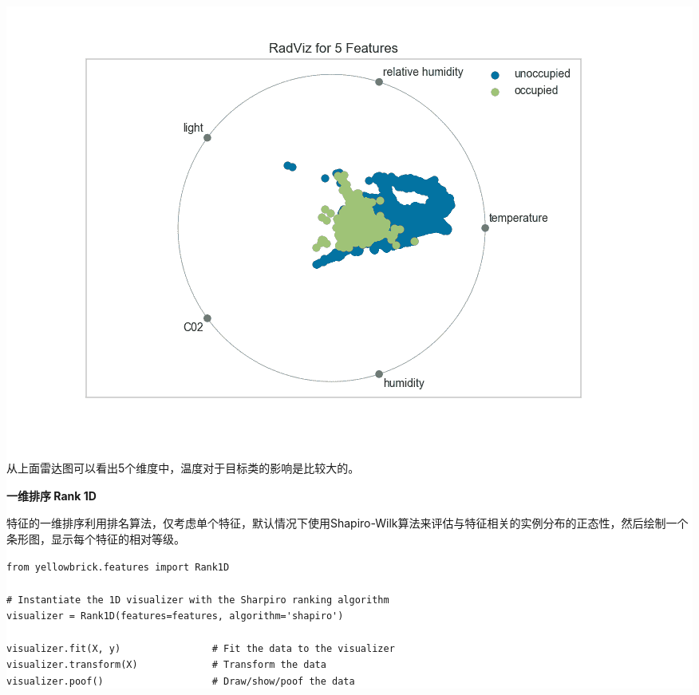 ![](../img/d6c382dad05a1fb9e434c6229b969ac9.png)

从上面雷达图可以看出5个维度中，温度对于目标类的影响是比较大的。

**一维排序 Rank 1D**

特征的一维排序利用排名算法，仅考虑单个特征，默认情况下使用Shapiro-Wilk算法来评估与特征相关的实例分布的正态性，然后绘制一个条形图，显示每个特征的相对等级。

```
from yellowbrick.features import Rank1D

# Instantiate the 1D visualizer with the Sharpiro ranking algorithm
visualizer = Rank1D(features=features, algorithm='shapiro')

visualizer.fit(X, y)                # Fit the data to the visualizer
visualizer.transform(X)             # Transform the data
visualizer.poof()                   # Draw/show/poof the data 
```
